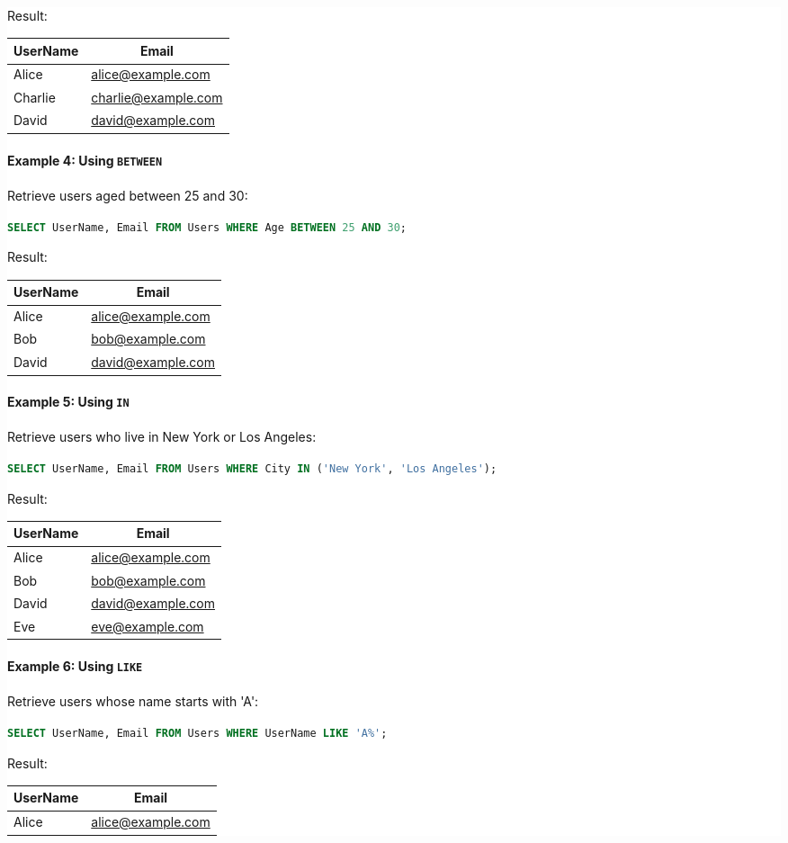 Result:

| UserName | Email               |
|----------|---------------------|
| Alice    | alice@example.com   |
| Charlie  | charlie@example.com |
| David    | david@example.com   |

#### Example 4: Using `BETWEEN`

Retrieve users aged between 25 and 30:

```sql
SELECT UserName, Email FROM Users WHERE Age BETWEEN 25 AND 30;
```

Result:

| UserName | Email             |
|----------|-------------------|
| Alice    | alice@example.com |
| Bob      | bob@example.com   |
| David    | david@example.com |

#### Example 5: Using `IN`

Retrieve users who live in New York or Los Angeles:

```sql
SELECT UserName, Email FROM Users WHERE City IN ('New York', 'Los Angeles');
```

Result:

| UserName | Email             |
|----------|-------------------|
| Alice    | alice@example.com |
| Bob      | bob@example.com   |
| David    | david@example.com |
| Eve      | eve@example.com   |

#### Example 6: Using `LIKE`

Retrieve users whose name starts with 'A':

```sql
SELECT UserName, Email FROM Users WHERE UserName LIKE 'A%';
```

Result:

| UserName | Email             |
|----------|-------------------|
| Alice    | alice@example.com |
